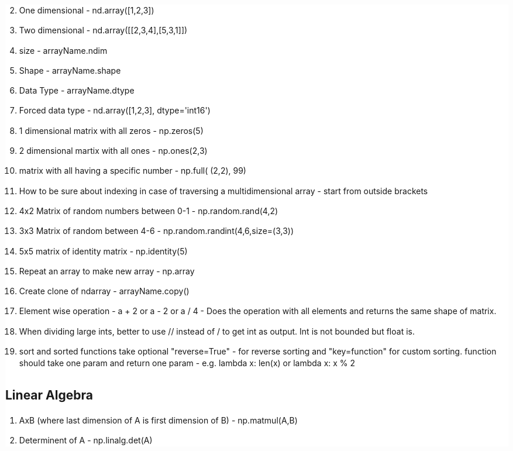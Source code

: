 2. One dimensional - nd.array([1,2,3])

3. Two dimensional - nd.array([[2,3,4],[5,3,1]])

4. size - arrayName.ndim

5. Shape - arrayName.shape

6. Data Type - arrayName.dtype

7. Forced data type - nd.array([1,2,3], dtype='int16')

8. 1 dimensional matrix with all zeros - np.zeros(5)

9. 2 dimensional martix with all ones - np.ones(2,3)

10. matrix with all having a specific number - np.full( (2,2), 99)

11. How to be sure about indexing in case of traversing a multidimensional array - start from outside brackets

12. 4x2 Matrix of random numbers between 0-1 - np.random.rand(4,2)

13. 3x3 Matrix of random between 4-6 - np.random.randint(4,6,size=(3,3))

14. 5x5 matrix of identity matrix - np.identity(5)

15. Repeat an array to make new array - np.array

16. Create clone of ndarray - arrayName.copy()

17. Element wise operation - a + 2 or a - 2 or a / 4 - Does the operation with all elements and returns the same shape of matrix.

18. When dividing large ints, better to use // instead of / to get int as output. Int is not bounded but float is.

19. sort and sorted functions take optional "reverse=True" - for reverse sorting and "key=function" for custom sorting. function should take one param and return one param - e.g. lambda x: len(x) or lambda x: x % 2

## Linear Algebra

1. AxB (where last dimension of A is first dimension of B) - np.matmul(A,B)

2. Determinent of A - np.linalg.det(A)
